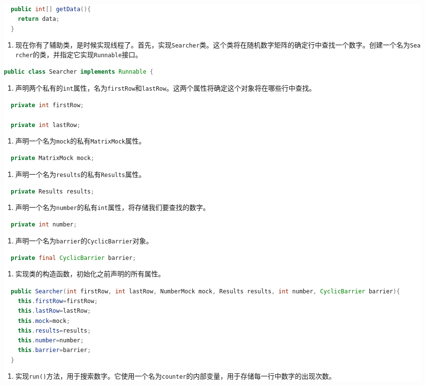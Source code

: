 ```java
  public int[] getData(){
    return data;
  }
```

1.  现在你有了辅助类，是时候实现线程了。首先，实现`Searcher`类。这个类将在随机数字矩阵的确定行中查找一个数字。创建一个名为`Searcher`的类，并指定它实现`Runnable`接口。

```java
public class Searcher implements Runnable {
```

1.  声明两个私有的`int`属性，名为`firstRow`和`lastRow`。这两个属性将确定这个对象将在哪些行中查找。

```java
  private int firstRow;

  private int lastRow;
```

1.  声明一个名为`mock`的私有`MatrixMock`属性。

```java
  private MatrixMock mock;
```

1.  声明一个名为`results`的私有`Results`属性。

```java
  private Results results;
```

1.  声明一个名为`number`的私有`int`属性，将存储我们要查找的数字。

```java
  private int number;
```

1.  声明一个名为`barrier`的`CyclicBarrier`对象。

```java
  private final CyclicBarrier barrier;
```

1.  实现类的构造函数，初始化之前声明的所有属性。

```java
  public Searcher(int firstRow, int lastRow, NumberMock mock, Results results, int number, CyclicBarrier barrier){
    this.firstRow=firstRow;
    this.lastRow=lastRow;
    this.mock=mock;
    this.results=results;
    this.number=number;
    this.barrier=barrier;
  }
```

1.  实现`run()`方法，用于搜索数字。它使用一个名为`counter`的内部变量，用于存储每一行中数字的出现次数。
